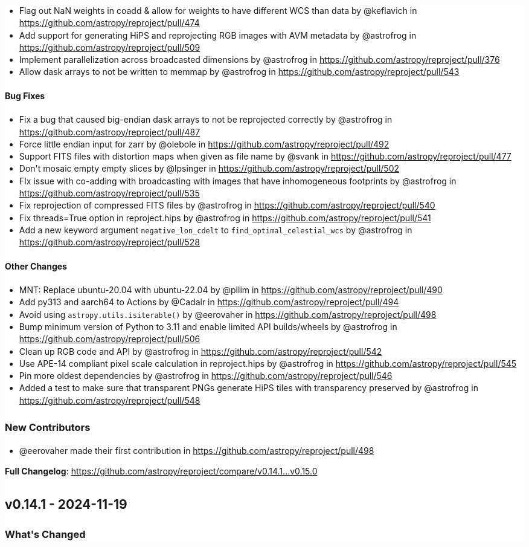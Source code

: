 * Flag out NaN weights in coadd & allow for weights to have different WCS than data by @keflavich in https://github.com/astropy/reproject/pull/474
* Add support for generating HiPS and reprojecting RGB images with AVM metadata by @astrofrog in https://github.com/astropy/reproject/pull/509
* Implement parallelization across broadcasted dimensions by @astrofrog in https://github.com/astropy/reproject/pull/376
* Allow dask arrays to not be written to memmap by @astrofrog in https://github.com/astropy/reproject/pull/543

#### Bug Fixes

* Fix a bug that caused big-endian dask arrays to not be reprojected correctly by @astrofrog in https://github.com/astropy/reproject/pull/487
* Force little endian input for zarr by @olebole in https://github.com/astropy/reproject/pull/492
* Support FITS files with distortion maps when given as file name by @svank in https://github.com/astropy/reproject/pull/477
* Don't mosaic empty empty slices by @lpsinger in https://github.com/astropy/reproject/pull/502
* FIx issue with co-adding with broadcasting with images that have inhomogeneous footprints by @astrofrog in https://github.com/astropy/reproject/pull/535
* Fix reprojection of compressed FITS files by @astrofrog in https://github.com/astropy/reproject/pull/540
* Fix threads=True option in reproject.hips by @astrofrog in https://github.com/astropy/reproject/pull/541
* Add a new keyword argument `negative_lon_cdelt` to `find_optimal_celestial_wcs` by @astrofrog in https://github.com/astropy/reproject/pull/528

#### Other Changes

* MNT: Replace ubuntu-20.04 with ubuntu-22.04 by @pllim in https://github.com/astropy/reproject/pull/490
* Add py313 and aarch64 to Actions by @Cadair in https://github.com/astropy/reproject/pull/494
* Avoid using `astropy.utils.isiterable()` by @eerovaher in https://github.com/astropy/reproject/pull/498
* Bump minimum version of Python to 3.11 and enable limited API builds/wheels by @astrofrog in https://github.com/astropy/reproject/pull/506
* Clean up RGB code and API by @astrofrog in https://github.com/astropy/reproject/pull/542
* Use APE-14 compliant pixel scale calculation in reproject.hips by @astrofrog in https://github.com/astropy/reproject/pull/545
* Pin more oldest dependencies by @astrofrog in https://github.com/astropy/reproject/pull/546
* Added a test to make sure that transparent PNGs generate HiPS tiles with transparency preserved by @astrofrog in https://github.com/astropy/reproject/pull/548

### New Contributors

* @eerovaher made their first contribution in https://github.com/astropy/reproject/pull/498

**Full Changelog**: https://github.com/astropy/reproject/compare/v0.14.1...v0.15.0

## v0.14.1 - 2024-11-19


### What's Changed
